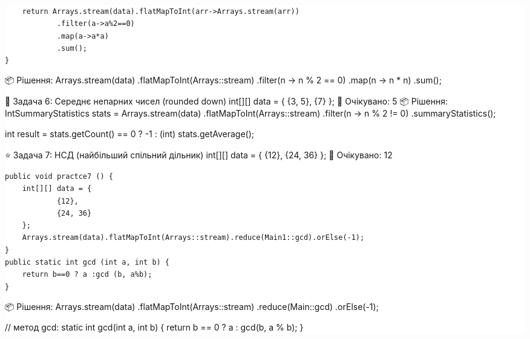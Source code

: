         return Arrays.stream(data).flatMapToInt(arr->Arrays.stream(arr))
                .filter(a->a%2==0)
                .map(a->a*a)
                .sum();
    }



📦 Рішення:
Arrays.stream(data)
.flatMapToInt(Arrays::stream)
.filter(n -> n % 2 == 0)
.map(n -> n * n)
.sum();

🔹 Задача 6: Середнє непарних чисел (rounded down)
int[][] data = {
{3, 5},
{7}
};
🧪 Очікувано: 5
📦 Рішення:
IntSummaryStatistics stats = Arrays.stream(data)
.flatMapToInt(Arrays::stream)
.filter(n -> n % 2 != 0)
.summaryStatistics();

int result = stats.getCount() == 0 ? -1 : (int) stats.getAverage();

⭐ Задача 7: НСД (найбільший спільний дільник)
int[][] data = {
{12},
{24, 36}
};
🧪 Очікувано: 12

    public void practce7 () {
        int[][] data = {
                {12},
                {24, 36}
        };
        Arrays.stream(data).flatMapToInt(Arrays::stream).reduce(Main1::gcd).orElse(-1);
    }
    public static int gcd (int a, int b) {
        return b==0 ? a :gcd (b, a%b);
    }

📦 Рішення:
Arrays.stream(data)
.flatMapToInt(Arrays::stream)
.reduce(Main::gcd)
.orElse(-1);

// метод gcd:
static int gcd(int a, int b) {
return b == 0 ? a : gcd(b, a % b);
}
